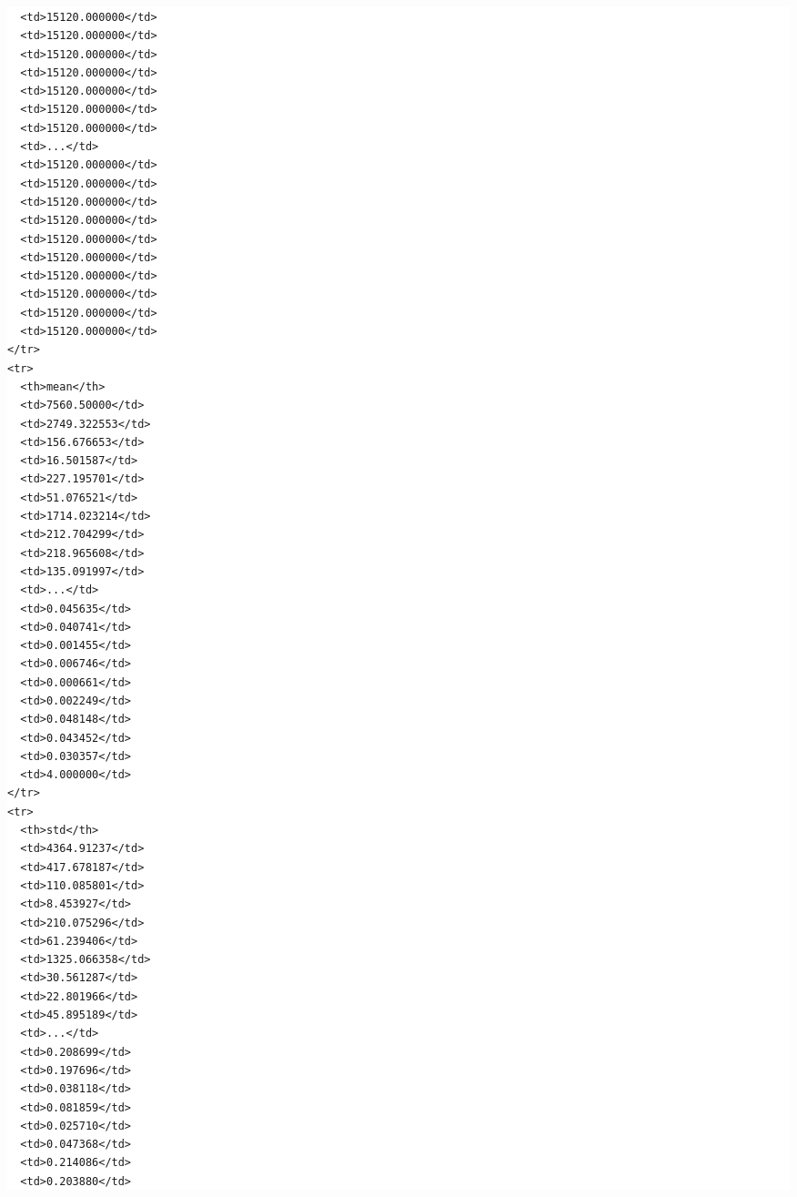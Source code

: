       <td>15120.000000</td>
      <td>15120.000000</td>
      <td>15120.000000</td>
      <td>15120.000000</td>
      <td>15120.000000</td>
      <td>15120.000000</td>
      <td>15120.000000</td>
      <td>...</td>
      <td>15120.000000</td>
      <td>15120.000000</td>
      <td>15120.000000</td>
      <td>15120.000000</td>
      <td>15120.000000</td>
      <td>15120.000000</td>
      <td>15120.000000</td>
      <td>15120.000000</td>
      <td>15120.000000</td>
      <td>15120.000000</td>
    </tr>
    <tr>
      <th>mean</th>
      <td>7560.50000</td>
      <td>2749.322553</td>
      <td>156.676653</td>
      <td>16.501587</td>
      <td>227.195701</td>
      <td>51.076521</td>
      <td>1714.023214</td>
      <td>212.704299</td>
      <td>218.965608</td>
      <td>135.091997</td>
      <td>...</td>
      <td>0.045635</td>
      <td>0.040741</td>
      <td>0.001455</td>
      <td>0.006746</td>
      <td>0.000661</td>
      <td>0.002249</td>
      <td>0.048148</td>
      <td>0.043452</td>
      <td>0.030357</td>
      <td>4.000000</td>
    </tr>
    <tr>
      <th>std</th>
      <td>4364.91237</td>
      <td>417.678187</td>
      <td>110.085801</td>
      <td>8.453927</td>
      <td>210.075296</td>
      <td>61.239406</td>
      <td>1325.066358</td>
      <td>30.561287</td>
      <td>22.801966</td>
      <td>45.895189</td>
      <td>...</td>
      <td>0.208699</td>
      <td>0.197696</td>
      <td>0.038118</td>
      <td>0.081859</td>
      <td>0.025710</td>
      <td>0.047368</td>
      <td>0.214086</td>
      <td>0.203880</td>